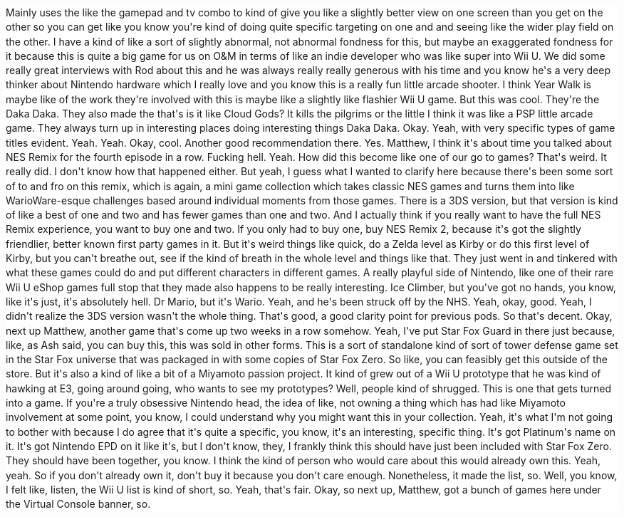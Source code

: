 Mainly uses the like the gamepad and tv combo to kind of give you like a slightly better view on one screen than you get on the other so you can get like you know you're kind of doing quite specific targeting on one and and seeing like the wider play field on the other. I have a kind of like a sort of slightly abnormal, not abnormal fondness for this, but maybe an exaggerated fondness for it because this is quite a big game for us on O&M in terms of like an indie developer who was like super into Wii U. We did some really great interviews with Rod about this and he was always really really generous with his time and you know he's a very deep thinker about Nintendo hardware which I really love and you know this is a really fun little arcade shooter.
I think Year Walk is maybe like of the work they're involved with this is maybe like a slightly like flashier Wii U game. But this was cool. They're the Daka Daka.
They also made the that's is it like Cloud Gods? It kills the pilgrims or the little I think it was like a PSP little arcade game. They always turn up in interesting places doing interesting things Daka Daka.
Okay.
Yeah, with very specific types of game titles evident.
Yeah. Yeah.
Okay, cool. Another good recommendation there.
Yes.
Matthew, I think it's about time you talked about NES Remix for the fourth episode in a row.
Fucking hell. Yeah. How did this become like one of our go to games?
That's weird.
It really did. I don't know how that happened either.
But yeah, I guess what I wanted to clarify here because there's been some sort of to and fro on this remix, which is again, a mini game collection which takes classic NES games and turns them into like WarioWare-esque challenges based around individual moments from those games. There is a 3DS version, but that version is kind of like a best of one and two and has fewer games than one and two. And I actually think if you really want to have the full NES Remix experience, you want to buy one and two.
If you only had to buy one, buy NES Remix 2, because it's got the slightly friendlier, better known first party games in it. But it's weird things like quick, do a Zelda level as Kirby or do this first level of Kirby, but you can't breathe out, see if the kind of breath in the whole level and things like that. They just went in and tinkered with what these games could do and put different characters in different games.
A really playful side of Nintendo, like one of their rare Wii U eShop games full stop that they made also happens to be really interesting.
Ice Climber, but you've got no hands, you know, like it's just, it's absolutely hell.
Dr Mario, but it's Wario.
Yeah, and he's been struck off by the NHS. Yeah, okay, good. Yeah, I didn't realize the 3DS version wasn't the whole thing.
That's good, a good clarity point for previous pods. So that's decent. Okay, next up Matthew, another game that's come up two weeks in a row somehow.
Yeah, I've put Star Fox Guard in there just because, like, as Ash said, you can buy this, this was sold in other forms. This is a sort of standalone kind of sort of tower defense game set in the Star Fox universe that was packaged in with some copies of Star Fox Zero. So like, you can feasibly get this outside of the store.
But it's also a kind of like a bit of a Miyamoto passion project. It kind of grew out of a Wii U prototype that he was kind of hawking at E3, going around going, who wants to see my prototypes? Well, people kind of shrugged.
This is one that gets turned into a game. If you're a truly obsessive Nintendo head, the idea of like, not owning a thing which has had like Miyamoto involvement at some point, you know, I could understand why you might want this in your collection.
Yeah, it's what I'm not going to bother with because I do agree that it's quite a specific, you know, it's an interesting, specific thing. It's got Platinum's name on it. It's got Nintendo EPD on it like it's, but I don't know, they, I frankly think this should have just been included with Star Fox Zero.
They should have been together, you know.
I think the kind of person who would care about this would already own this.
Yeah, yeah.
So if you don't already own it, don't buy it because you don't care enough.
Nonetheless, it made the list, so.
Well, you know, I felt like, listen, the Wii U list is kind of short, so.
Yeah, that's fair. Okay, so next up, Matthew, got a bunch of games here under the Virtual Console banner, so.